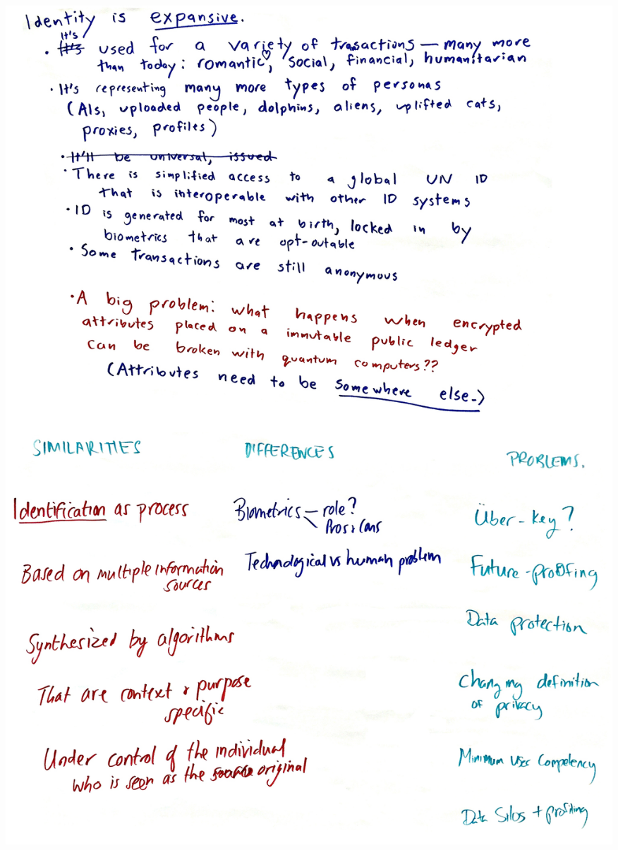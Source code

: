 ![graphic-recording/Day-1-02-Take-A-Panel/tap-ro-team-2](graphic-recording/Day-1-02-Take-A-Panel/tap-ro-team-2.jpg)
![graphic-recording/Day-1-02-Take-A-Panel/tap-ro-team-4](graphic-recording/Day-1-02-Take-A-Panel/tap-ro-team-4.jpg)